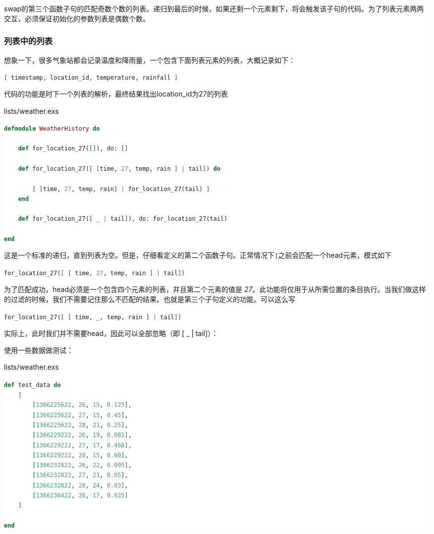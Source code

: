 swap的第三个函数子句的匹配奇数个数的列表。递归到最后的时候，如果还剩一个元素剩下，将会触发该子句的代码。为了列表元素两两交互，必须保证初始化的参数列表是偶数个数。

### 列表中的列表


想象一下，很多气象站都会记录温度和降雨量，一个包含下面列表元素的列表，大概记录如下：

```elixir
[ timestamp, location_id, temperature, rainfall ]
```
代码的功能是时下一个列表的解析，最终结果找出location_id为27的列表


lists/weather.exs

```elixir
defmodule WeatherHistory do

	def for_location_27([]), do: []

	def for_location_27([ [time, 27, temp, rain ] | tail]) do

		[ [time, 27, temp, rain] | for_location_27(tail) ]
	end

	def for_location_27([ _ | tail]), do: for_location_27(tail)

end
```

这是一个标准的递归，直到列表为空。但是，仔细看定义的第二个函数子句。正常情况下`|`之前会匹配一个head元素，模式如下

```elixir
for_location_27([ [ time, 27, temp, rain ] | tail])
```
为了匹配成功，head必须是一个包含四个元素的列表，并且第二个元素的值是 *27*。此功能将仅用于从所需位置的条目执行。当我们做这样的过滤的时候，我们不需要记住那么不匹配的结果。也就是第三个子句定义的功能。可以这么写


```elixir
for_location_27([ [ time, _, temp, rain ] | tail])
```

实际上，此时我们并不需要head，因此可以全部忽略（即 [ _ | tail]）：

使用一些数据做测试：

lists/weather.exs

```elixir
def test_data do
	[
		[1366225622, 26, 15, 0.125],
		[1366225622, 27, 15, 0.45],
		[1366225622, 28, 21, 0.25],
		[1366229222, 26, 19, 0.081],
		[1366229222, 27, 17, 0.468],
		[1366229222, 28, 15, 0.60],
		[1366232822, 26, 22, 0.095],
		[1366232822, 27, 21, 0.05],
		[1366232822, 28, 24, 0.03],
		[1366236422, 26, 17, 0.025]
	]

end
```
